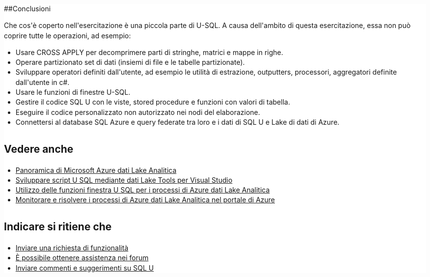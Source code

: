 
##<a name="conclusion"></a>Conclusioni

Che cos'è coperto nell'esercitazione è una piccola parte di U-SQL. A causa dell'ambito di questa esercitazione, essa non può coprire tutte le operazioni, ad esempio:

- Usare CROSS APPLY per decomprimere parti di stringhe, matrici e mappe in righe.
- Operare partizionato set di dati (insiemi di file e le tabelle partizionate).
- Sviluppare operatori definiti dall'utente, ad esempio le utilità di estrazione, outputters, processori, aggregatori definite dall'utente in c#.
- Usare le funzioni di finestre U-SQL.
- Gestire il codice SQL U con le viste, stored procedure e funzioni con valori di tabella.
- Eseguire il codice personalizzato non autorizzato nei nodi del elaborazione.
- Connettersi al database SQL Azure e query federate tra loro e i dati di SQL U e Lake di dati di Azure.

## <a name="see-also"></a>Vedere anche

- [Panoramica di Microsoft Azure dati Lake Analitica](data-lake-analytics-overview.md)
- [Sviluppare script U SQL mediante dati Lake Tools per Visual Studio](data-lake-analytics-data-lake-tools-get-started.md)
- [Utilizzo delle funzioni finestra U SQL per i processi di Azure dati Lake Analitica](data-lake-analytics-use-window-functions.md)
- [Monitorare e risolvere i processi di Azure dati Lake Analitica nel portale di Azure](data-lake-analytics-monitor-and-troubleshoot-jobs-tutorial.md)

## <a name="let-us-know-what-you-think"></a>Indicare si ritiene che

- [Inviare una richiesta di funzionalità](http://aka.ms/adlafeedback)
- [È possibile ottenere assistenza nei forum](http://aka.ms/adlaforums)
- [Inviare commenti e suggerimenti su SQL U](http://aka.ms/usqldiscuss)
